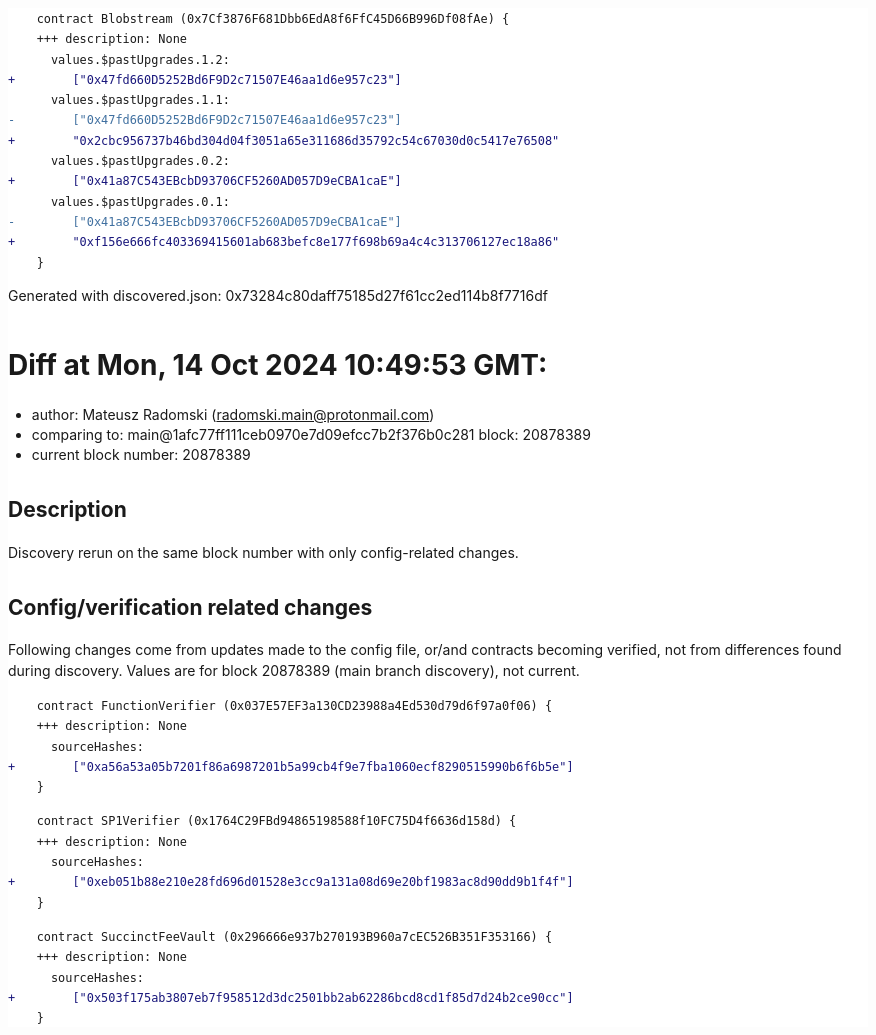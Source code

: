 ```diff
    contract Blobstream (0x7Cf3876F681Dbb6EdA8f6FfC45D66B996Df08fAe) {
    +++ description: None
      values.$pastUpgrades.1.2:
+        ["0x47fd660D5252Bd6F9D2c71507E46aa1d6e957c23"]
      values.$pastUpgrades.1.1:
-        ["0x47fd660D5252Bd6F9D2c71507E46aa1d6e957c23"]
+        "0x2cbc956737b46bd304d04f3051a65e311686d35792c54c67030d0c5417e76508"
      values.$pastUpgrades.0.2:
+        ["0x41a87C543EBcbD93706CF5260AD057D9eCBA1caE"]
      values.$pastUpgrades.0.1:
-        ["0x41a87C543EBcbD93706CF5260AD057D9eCBA1caE"]
+        "0xf156e666fc403369415601ab683befc8e177f698b69a4c4c313706127ec18a86"
    }
```

Generated with discovered.json: 0x73284c80daff75185d27f61cc2ed114b8f7716df

# Diff at Mon, 14 Oct 2024 10:49:53 GMT:

- author: Mateusz Radomski (<radomski.main@protonmail.com>)
- comparing to: main@1afc77ff111ceb0970e7d09efcc7b2f376b0c281 block: 20878389
- current block number: 20878389

## Description

Discovery rerun on the same block number with only config-related changes.

## Config/verification related changes

Following changes come from updates made to the config file,
or/and contracts becoming verified, not from differences found during
discovery. Values are for block 20878389 (main branch discovery), not current.

```diff
    contract FunctionVerifier (0x037E57EF3a130CD23988a4Ed530d79d6f97a0f06) {
    +++ description: None
      sourceHashes:
+        ["0xa56a53a05b7201f86a6987201b5a99cb4f9e7fba1060ecf8290515990b6f6b5e"]
    }
```

```diff
    contract SP1Verifier (0x1764C29FBd94865198588f10FC75D4f6636d158d) {
    +++ description: None
      sourceHashes:
+        ["0xeb051b88e210e28fd696d01528e3cc9a131a08d69e20bf1983ac8d90dd9b1f4f"]
    }
```

```diff
    contract SuccinctFeeVault (0x296666e937b270193B960a7cEC526B351F353166) {
    +++ description: None
      sourceHashes:
+        ["0x503f175ab3807eb7f958512d3dc2501bb2ab62286bcd8cd1f85d7d24b2ce90cc"]
    }
```
